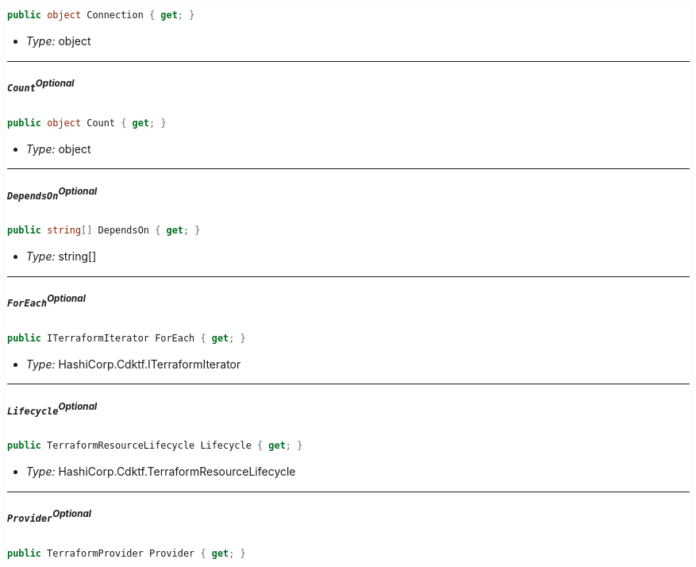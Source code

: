 ```csharp
public object Connection { get; }
```

- *Type:* object

---

##### `Count`<sup>Optional</sup> <a name="Count" id="@cdktf/provider-databricks.catalog.Catalog.property.count"></a>

```csharp
public object Count { get; }
```

- *Type:* object

---

##### `DependsOn`<sup>Optional</sup> <a name="DependsOn" id="@cdktf/provider-databricks.catalog.Catalog.property.dependsOn"></a>

```csharp
public string[] DependsOn { get; }
```

- *Type:* string[]

---

##### `ForEach`<sup>Optional</sup> <a name="ForEach" id="@cdktf/provider-databricks.catalog.Catalog.property.forEach"></a>

```csharp
public ITerraformIterator ForEach { get; }
```

- *Type:* HashiCorp.Cdktf.ITerraformIterator

---

##### `Lifecycle`<sup>Optional</sup> <a name="Lifecycle" id="@cdktf/provider-databricks.catalog.Catalog.property.lifecycle"></a>

```csharp
public TerraformResourceLifecycle Lifecycle { get; }
```

- *Type:* HashiCorp.Cdktf.TerraformResourceLifecycle

---

##### `Provider`<sup>Optional</sup> <a name="Provider" id="@cdktf/provider-databricks.catalog.Catalog.property.provider"></a>

```csharp
public TerraformProvider Provider { get; }
```
